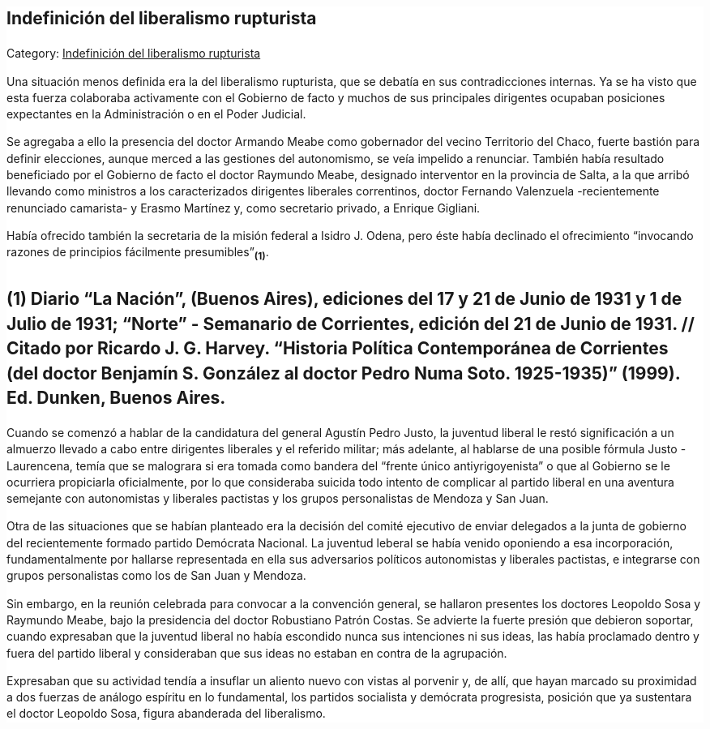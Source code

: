 ## Indefinición del liberalismo rupturista

Category: [Indefinición del liberalismo rupturista](http://descubrircorrientes.com.ar/2012/index.php/3967-corrientes-en-la-familia-argentina-1870-a-la-actualidad/de-pedro-numa-soto-a-blas-benjamin-de-la-vega-1932-1947/resucita-el-radicalismopersonalista/indefinicion-del-liberalismo-rupturista)

Una situación menos definida era la del liberalismo rupturista, que se debatía en sus contradicciones internas. Ya se ha visto que esta fuerza colaboraba activamente con el Gobierno de facto y muchos de sus principales dirigentes ocupaban posiciones expectantes en la Administración o en el Poder Judicial.

Se agregaba a ello la presencia del doctor Armando Meabe como gobernador del vecino Territorio del Chaco, fuerte bastión para definir elecciones, aunque merced a las gestiones del autonomismo, se veía impelido a renunciar. También había resultado beneficiado por el Gobierno de facto el doctor Raymundo Meabe, designado interventor en la provincia de Salta, a la que arribó llevando como ministros a los caracterizados dirigentes liberales correntinos, doctor Fernando Valenzuela -recientemente renunciado camarista- y Erasmo Martínez y, como secretario privado, a Enrique Gigliani.

Había ofrecido también la secretaria de la misión federal a Isidro J. Odena, pero éste había declinado el ofrecimiento “invocando razones de principios fácilmente presumibles”<sub><strong>(1)</strong></sub>.

## **(1)** Diario “La Nación”, (Buenos Aires), ediciones del 17 y 21 de Junio de 1931 y 1 de Julio de 1931; “Norte” - Semanario de Corrientes, edición del 21 de Junio de 1931. // Citado por Ricardo J. G. Harvey. “Historia Política Contemporánea de Corrientes (del doctor Benjamín S. González al doctor Pedro Numa Soto. 1925-1935)” (1999). Ed. Dunken, Buenos Aires.

Cuando se comenzó a hablar de la candidatura del general Agustín Pedro Justo, la juventud liberal le restó significación a un almuerzo llevado a cabo entre dirigentes liberales y el referido militar; más adelante, al hablarse de una posible fórmula Justo - Laurencena, temía que se malograra si era tomada como bandera del “frente único antiyrigoyenista” o que al Gobierno se le ocurriera propiciarla oficialmente, por lo que consideraba suicida todo intento de complicar al partido liberal en una aventura semejante con autonomistas y liberales pactistas y los grupos personalistas de Mendoza y San Juan.

Otra de las situaciones que se habían planteado era la decisión del comité ejecutivo de enviar delegados a la junta de gobierno del recientemente formado partido Demócrata Nacional. La juventud leberal se había venido oponiendo a esa incorporación, fundamentalmente por hallarse representada en ella sus adversarios políticos autonomistas y liberales pactistas, e integrarse con grupos personalistas como los de San Juan y Mendoza.

Sin embargo, en la reunión celebrada para convocar a la convención general, se hallaron presentes los doctores Leopoldo Sosa y Raymundo Meabe, bajo la presidencia del doctor Robustiano Patrón Costas. Se advierte la fuerte presión que debieron soportar, cuando expresaban que la juventud liberal no había escondido nunca sus intenciones ni sus ideas, las había proclamado dentro y fuera del partido liberal y consideraban que sus ideas no estaban en contra de la agrupación.

Expresaban que su actividad tendía a insuflar un aliento nuevo con vistas al porvenir y, de allí, que hayan marcado su proximidad a dos fuerzas de análogo espíritu en lo fundamental, los partidos socialista y demócrata progresista, posición que ya sustentara el doctor Leopoldo Sosa, figura abanderada del liberalismo.
